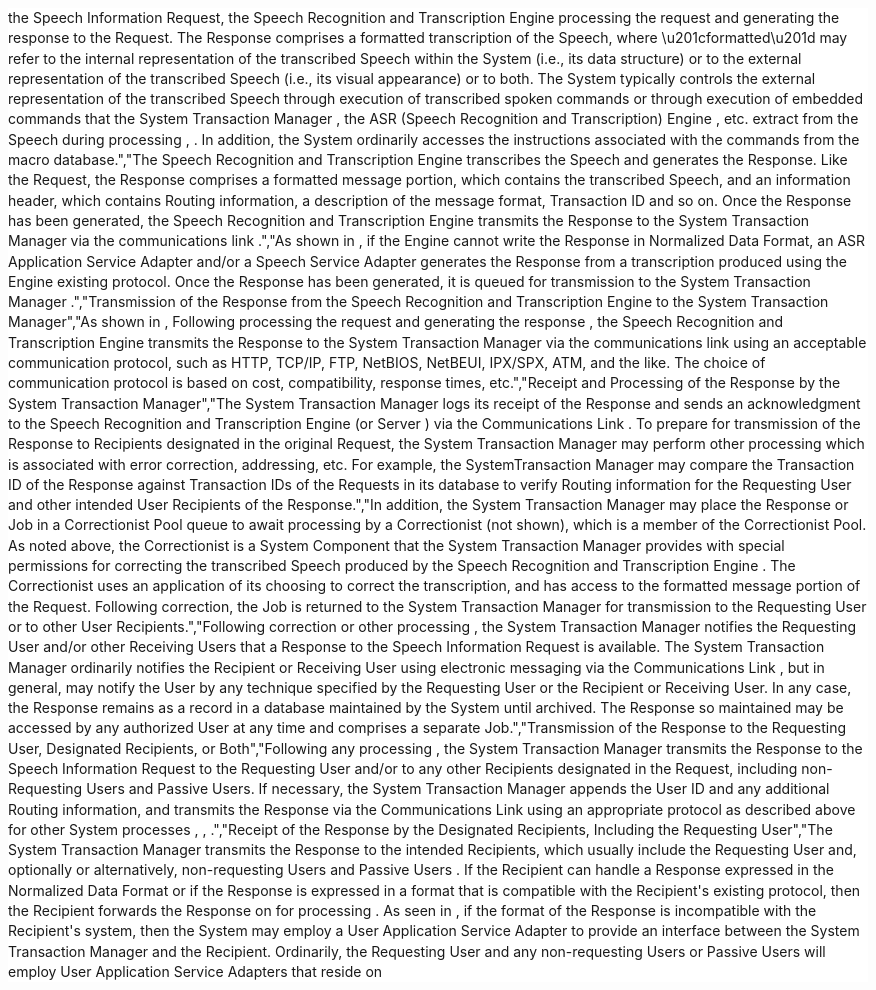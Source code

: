 the Speech Information Request, the Speech Recognition and Transcription Engine  processing the request and generating the response  to the Request. The Response comprises a formatted transcription of the Speech, where \u201cformatted\u201d may refer to the internal representation of the transcribed Speech within the System  (i.e., its data structure) or to the external representation of the transcribed Speech (i.e., its visual appearance) or to both. The System  typically controls the external representation of the transcribed Speech through execution of transcribed spoken commands or through execution of embedded commands that the System Transaction Manager , the ASR (Speech Recognition and Transcription) Engine , etc. extract from the Speech during processing , . In addition, the System  ordinarily accesses the instructions associated with the commands from the macro database.","The Speech Recognition and Transcription Engine  transcribes the Speech and generates the Response. Like the Request, the Response comprises a formatted message portion, which contains the transcribed Speech, and an information header, which contains Routing information, a description of the message format, Transaction ID and so on. Once the Response has been generated, the Speech Recognition and Transcription Engine transmits  the Response to the System Transaction Manager  via the communications link .","As shown in , if the Engine  cannot write the Response in Normalized Data Format, an ASR Application Service Adapter  and\/or a Speech Service Adapter  generates the Response from a transcription produced using the Engine  existing protocol. Once the Response has been generated, it is queued for transmission to the System Transaction Manager .","Transmission of the Response from the Speech Recognition and Transcription Engine to the System Transaction Manager","As shown in , Following processing the request and generating the response , the Speech Recognition and Transcription Engine  transmits  the Response to the System Transaction Manager  via the communications link  using an acceptable communication protocol, such as HTTP, TCP\/IP, FTP, NetBIOS, NetBEUI, IPX\/SPX, ATM, and the like. The choice of communication protocol is based on cost, compatibility, response times, etc.","Receipt and Processing of the Response by the System Transaction Manager","The System Transaction Manager  logs its receipt  of the Response and sends an acknowledgment to the Speech Recognition and Transcription Engine  (or Server ) via the Communications Link . To prepare for transmission  of the Response to Recipients designated in the original Request, the System Transaction Manager  may perform other processing  which is associated with error correction, addressing, etc. For example, the SystemTransaction Manager  may compare the Transaction ID of the Response against Transaction IDs of the Requests in its database to verify Routing information for the Requesting User  and other intended User Recipients of the Response.","In addition, the System Transaction Manager  may place the Response or Job in a Correctionist Pool queue to await processing by a Correctionist (not shown), which is a member of the Correctionist Pool. As noted above, the Correctionist is a System Component that the System Transaction Manager  provides with special permissions for correcting the transcribed Speech produced by the Speech Recognition and Transcription Engine . The Correctionist uses an application of its choosing to correct the transcription, and has access to the formatted message portion of the Request. Following correction, the Job is returned to the System Transaction Manager  for transmission  to the Requesting User  or to other User Recipients.","Following correction or other processing , the System Transaction Manager  notifies the Requesting User  and\/or other Receiving Users that a Response to the Speech Information Request is available. The System Transaction Manager  ordinarily notifies the Recipient or Receiving User  using electronic messaging via the Communications Link , but in general, may notify the User  by any technique specified by the Requesting User  or the Recipient or Receiving User. In any case, the Response remains as a record in a database maintained by the System  until archived. The Response so maintained may be accessed by any authorized User at any time and comprises a separate Job.","Transmission of the Response to the Requesting User, Designated Recipients, or Both","Following any processing , the System Transaction Manager  transmits  the Response to the Speech Information Request to the Requesting User  and\/or to any other Recipients designated in the Request, including non-Requesting Users and Passive Users. If necessary, the System Transaction Manager appends the User  ID and any additional Routing information, and transmits  the Response via the Communications Link  using an appropriate protocol as described above for other System  processes , , .","Receipt of the Response by the Designated Recipients, Including the Requesting User","The System Transaction Manager  transmits  the Response to the intended Recipients, which usually include the Requesting User  and, optionally or alternatively, non-requesting Users  and Passive Users . If the Recipient can handle a Response expressed in the Normalized Data Format or if the Response is expressed in a format that is compatible with the Recipient's existing protocol, then the Recipient forwards the Response on for processing . As seen in , if the format of the Response is incompatible with the Recipient's system, then the System  may employ a User Application Service Adapter  to provide an interface between the System Transaction Manager  and the Recipient. Ordinarily, the Requesting User  and any non-requesting Users or Passive Users  will employ User Application Service Adapters that reside on